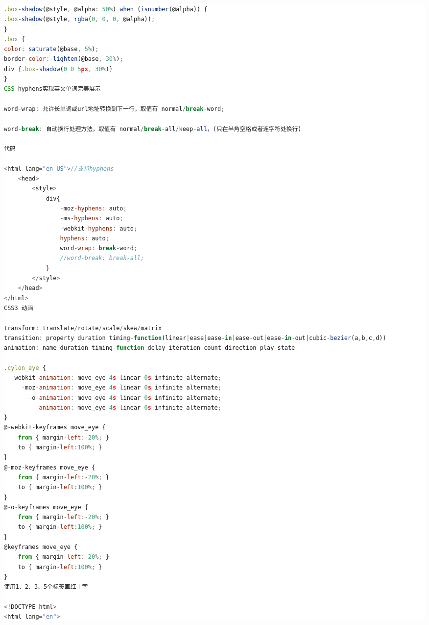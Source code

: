 ```js
.box-shadow(@style, @alpha: 50%) when (isnumber(@alpha)) {
.box-shadow(@style, rgba(0, 0, 0, @alpha));
}
.box {
color: saturate(@base, 5%);
border-color: lighten(@base, 30%);
div {.box-shadow(0 0 5px, 30%)}
}
CSS hyphens实现英文单词完美展示

word-wrap: 允许长单词或url地址转换到下一行，取值有 normal/break-word;

word-break: 自动换行处理方法，取值有 normal/break-all/keep-all，(只在半角空格或者连字符处换行)

代码

<html lang="en-US">//支持hyphens
    <head>
        <style>
            div{
                -moz-hyphens: auto;
                -ms-hyphens: auto;
                -webkit-hyphens: auto;
                hyphens: auto;
                word-wrap: break-word;
                //word-break: break-all;
            }
        </style>
    </head>
</html>
CSS3 动画

transform: translate/rotate/scale/skew/matrix
transition: property duration timing-function(linear|ease|ease-in|ease-out|ease-in-out|cubic-bezier(a,b,c,d))
animation: name duration timing-function delay iteration-count direction play-state

.cylon_eye {
  -webkit-animation: move_eye 4s linear 0s infinite alternate;
     -moz-animation: move_eye 4s linear 0s infinite alternate;
       -o-animation: move_eye 4s linear 0s infinite alternate;
          animation: move_eye 4s linear 0s infinite alternate;
}
@-webkit-keyframes move_eye {
    from { margin-left:-20%; } 
    to { margin-left:100%; }
}
@-moz-keyframes move_eye { 
    from { margin-left:-20%; } 
    to { margin-left:100%; }  
}
@-o-keyframes move_eye { 
    from { margin-left:-20%; } 
    to { margin-left:100%; }  
}
@keyframes move_eye { 
    from { margin-left:-20%; } 
    to { margin-left:100%; }  
}
使用1、2、3、5个标签画红十字

<!DOCTYPE html>
<html lang="en">
```